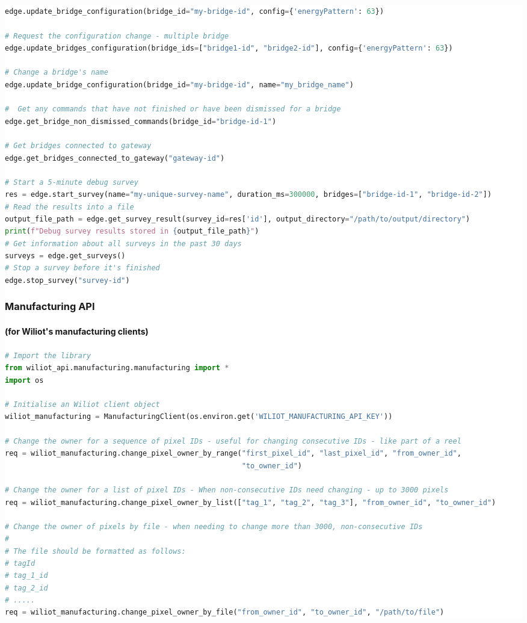 ```python
edge.update_bridge_configuration(bridge_id="my-bridge-id", config={'energyPattern': 63})

# Request the configuration change - multiple bridge
edge.update_bridges_configuration(bridge_ids=["bridge1-id", "bridge2-id"], config={'energyPattern': 63})

# Change a bridge's name
edge.update_bridge_configuration(bridge_id="my-bridge-id", name="my_bridge_name")

#  Get any commands that have not finished or have been dismissed for a bridge
edge.get_bridge_non_dismissed_commands(bridge_id="bridge-id-1")

# Get bridges connected to gateway
edge.get_bridges_connected_to_gateway("gateway-id")

# Start a 5-minute debug survey
res = edge.start_survey(name="my-unique-survey-name", duration_ms=300000, bridges=["bridge-id-1", "bridge-id-2"])
# Read the results into a file 
output_file_path = edge.get_survey_result(survey_id=res['id'], output_directory="/path/to/output/directory")
print(f"Debug survey results stored in {output_file_path}")
# Get information about all surveys in the past 30 days
surveys = edge.get_surveys()
# Stop a survey before it's finished
edge.stop_survey("survey-id")


```

### Manufacturing API
#### (for Wiliot's manufacturing clients)

```python
# Import the library
from wiliot_api.manufacturing.manufacturing import *
import os

# Initialise an Wiliot client object
wiliot_manufacturing = ManufacturingClient(os.environ.get('WILIOT_MANUFACTURING_API_KEY'))

# Change the owner for a sequence of pixel IDs - useful for changing consecutive IDs - like part of a reel
req = wiliot_manufacturing.change_pixel_owner_by_range("first_pixel_id", "last_pixel_id", "from_owner_id",
                                                       "to_owner_id")

# Change the owner for a list of pixel IDs - When non-consecutive IDs need changing - up to 3000 pixels
req = wiliot_manufacturing.change_pixel_owner_by_list(["tag_1", "tag_2", "tag_3"], "from_owner_id", "to_owner_id")

# Change the owner of pixels by file - when needing to change more than 3000, non-consecutive IDs
#
# The file should be formatted as follows:
# tagId
# tag_1_id
# tag_2_id
# .....
req = wiliot_manufacturing.change_pixel_owner_by_file("from_owner_id", "to_owner_id", "/path/to/file")

```